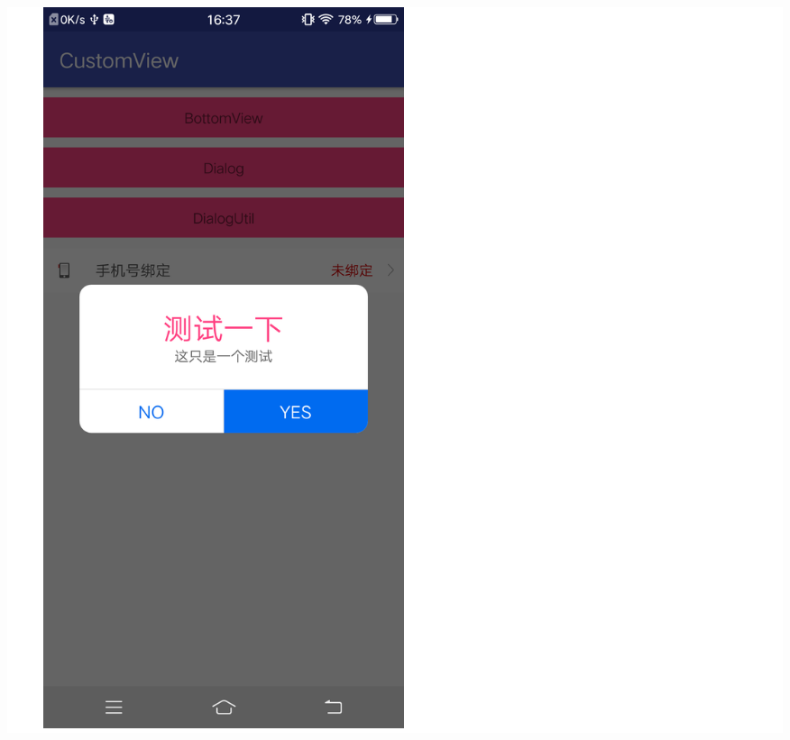  <img src="https://github.com/langsun/CustomVIewLibrary/blob/master/img/center_dialog.png" width=480 height=800 />
 